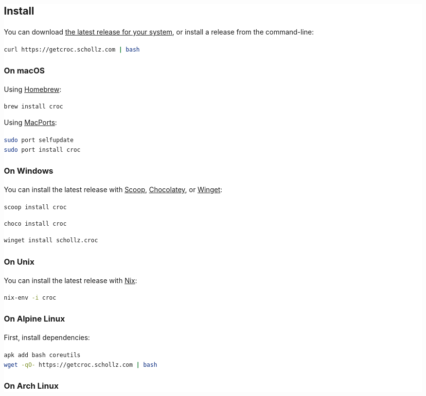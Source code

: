 ## Install

You can download [the latest release for your system](https://github.com/schollz/croc/releases/latest), or install a release from the command-line:

```bash
curl https://getcroc.schollz.com | bash
```

### On macOS

Using [Homebrew](https://brew.sh/):

```bash
brew install croc
```

Using [MacPorts](https://www.macports.org/):

```bash
sudo port selfupdate
sudo port install croc
```

### On Windows

You can install the latest release with [Scoop](https://scoop.sh/), [Chocolatey](https://chocolatey.org/), or [Winget](https://learn.microsoft.com/windows/package-manager/):

```bash
scoop install croc
```

```bash
choco install croc
```

```bash
winget install schollz.croc
```

### On Unix

You can install the latest release with [Nix](https://nixos.org/):

```bash
nix-env -i croc
```

### On Alpine Linux

First, install dependencies:

```bash
apk add bash coreutils
wget -qO- https://getcroc.schollz.com | bash
```

### On Arch Linux

